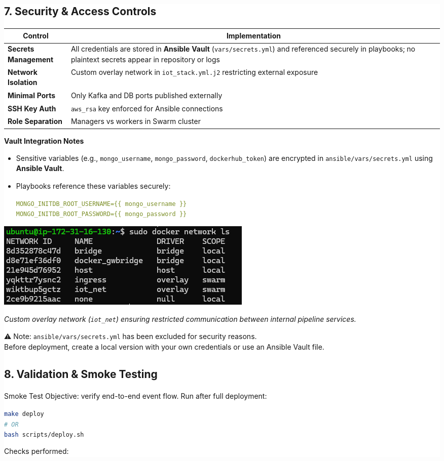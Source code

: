 
## 7. Security & Access Controls
| Control                | Implementation                                                                                              |
| ---------------------- | ----------------------------------------------------------------------------------------------------------- |
| **Secrets Management** | All credentials are stored in **Ansible Vault** (`vars/secrets.yml`) and referenced securely in playbooks; no plaintext secrets appear in repository or logs |
| **Network Isolation**  | Custom overlay network in `iot_stack.yml.j2` restricting external exposure                                  |
| **Minimal Ports**      | Only Kafka and DB ports published externally                                                                |
| **SSH Key Auth**       | `aws_rsa` key enforced for Ansible connections                                                              |
| **Role Separation**    | Managers vs workers in Swarm cluster                                                                        |

**Vault Integration Notes**

- Sensitive variables (e.g., `mongo_username`, `mongo_password`, `dockerhub_token`) are encrypted in `ansible/vars/secrets.yml` using **Ansible Vault**.  
- Playbooks reference these variables securely:

  ```yaml
  MONGO_INITDB_ROOT_USERNAME={{ mongo_username }}
  MONGO_INITDB_ROOT_PASSWORD={{ mongo_password }}
  ```

![Network Isolation](./cloudAsgn/images/network-isolation.png)

*Custom overlay network (`iot_net`) ensuring restricted communication between internal pipeline services.*

⚠️ Note: `ansible/vars/secrets.yml` has been excluded for security reasons.  
Before deployment, create a local version with your own credentials or use an Ansible Vault file.  



## 8. Validation & Smoke Testing

Smoke Test Objective: verify end-to-end event flow.
Run after full deployment:

``` bash
make deploy
# OR
bash scripts/deploy.sh
```

Checks performed:
